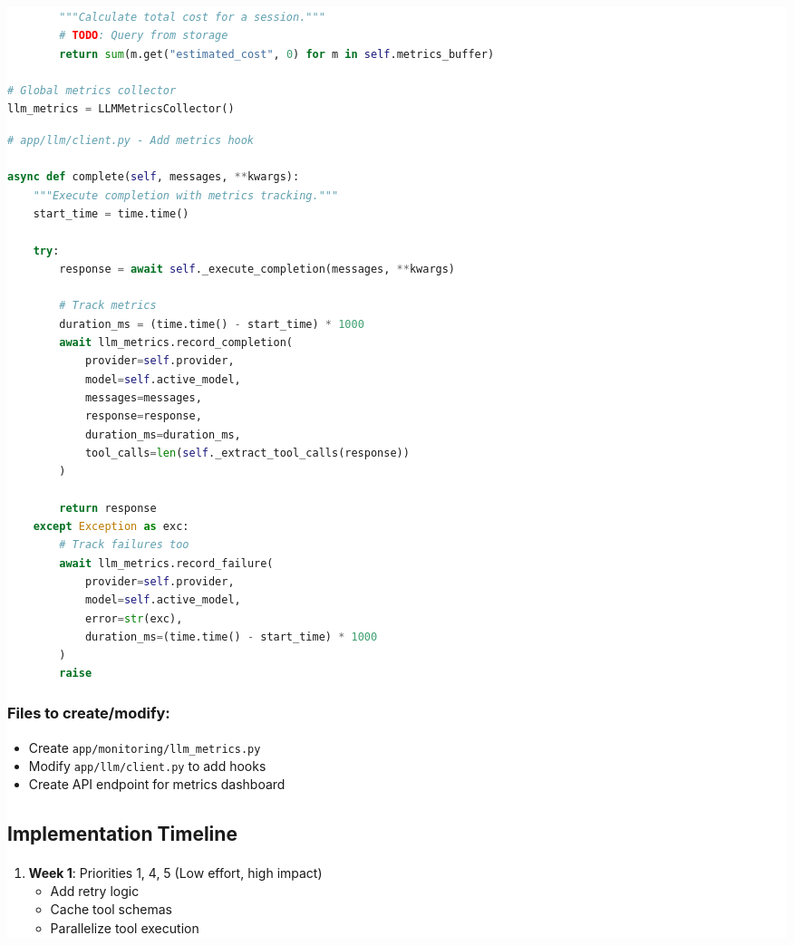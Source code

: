 ```python
        """Calculate total cost for a session."""
        # TODO: Query from storage
        return sum(m.get("estimated_cost", 0) for m in self.metrics_buffer)

# Global metrics collector
llm_metrics = LLMMetricsCollector()
```

```python
# app/llm/client.py - Add metrics hook

async def complete(self, messages, **kwargs):
    """Execute completion with metrics tracking."""
    start_time = time.time()

    try:
        response = await self._execute_completion(messages, **kwargs)

        # Track metrics
        duration_ms = (time.time() - start_time) * 1000
        await llm_metrics.record_completion(
            provider=self.provider,
            model=self.active_model,
            messages=messages,
            response=response,
            duration_ms=duration_ms,
            tool_calls=len(self._extract_tool_calls(response))
        )

        return response
    except Exception as exc:
        # Track failures too
        await llm_metrics.record_failure(
            provider=self.provider,
            model=self.active_model,
            error=str(exc),
            duration_ms=(time.time() - start_time) * 1000
        )
        raise
```

### Files to create/modify:
- Create `app/monitoring/llm_metrics.py`
- Modify `app/llm/client.py` to add hooks
- Create API endpoint for metrics dashboard

## Implementation Timeline

1. **Week 1**: Priorities 1, 4, 5 (Low effort, high impact)
   - Add retry logic
   - Cache tool schemas
   - Parallelize tool execution
